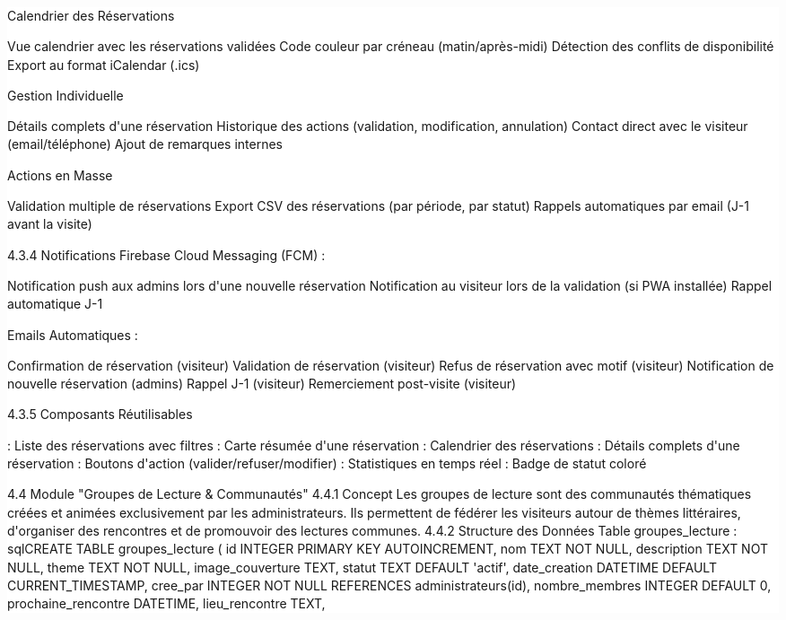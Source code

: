 


Calendrier des Réservations

Vue calendrier avec les réservations validées
Code couleur par créneau (matin/après-midi)
Détection des conflits de disponibilité
Export au format iCalendar (.ics)


Gestion Individuelle

Détails complets d'une réservation
Historique des actions (validation, modification, annulation)
Contact direct avec le visiteur (email/téléphone)
Ajout de remarques internes


Actions en Masse

Validation multiple de réservations
Export CSV des réservations (par période, par statut)
Rappels automatiques par email (J-1 avant la visite)



4.3.4 Notifications
Firebase Cloud Messaging (FCM) :

Notification push aux admins lors d'une nouvelle réservation
Notification au visiteur lors de la validation (si PWA installée)
Rappel automatique J-1

Emails Automatiques :

Confirmation de réservation (visiteur)
Validation de réservation (visiteur)
Refus de réservation avec motif (visiteur)
Notification de nouvelle réservation (admins)
Rappel J-1 (visiteur)
Remerciement post-visite (visiteur)

4.3.5 Composants Réutilisables

<ReservationList> : Liste des réservations avec filtres
<ReservationCard> : Carte résumée d'une réservation
<ReservationCalendar> : Calendrier des réservations
<ReservationDetails> : Détails complets d'une réservation
<ReservationActions> : Boutons d'action (valider/refuser/modifier)
<ReservationStats> : Statistiques en temps réel
<StatusBadge> : Badge de statut coloré


4.4 Module "Groupes de Lecture & Communautés"
4.4.1 Concept
Les groupes de lecture sont des communautés thématiques créées et animées exclusivement par les administrateurs. Ils permettent de fédérer les visiteurs autour de thèmes littéraires, d'organiser des rencontres et de promouvoir des lectures communes.
4.4.2 Structure des Données
Table groupes_lecture :
sqlCREATE TABLE groupes_lecture (
  id INTEGER PRIMARY KEY AUTOINCREMENT,
  nom TEXT NOT NULL,
  description TEXT NOT NULL,
  theme TEXT NOT NULL,
  image_couverture TEXT,
  statut TEXT DEFAULT 'actif',
  date_creation DATETIME DEFAULT CURRENT_TIMESTAMP,
  cree_par INTEGER NOT NULL REFERENCES administrateurs(id),
  nombre_membres INTEGER DEFAULT 0,
  prochaine_rencontre DATETIME,
  lieu_rencontre TEXT,